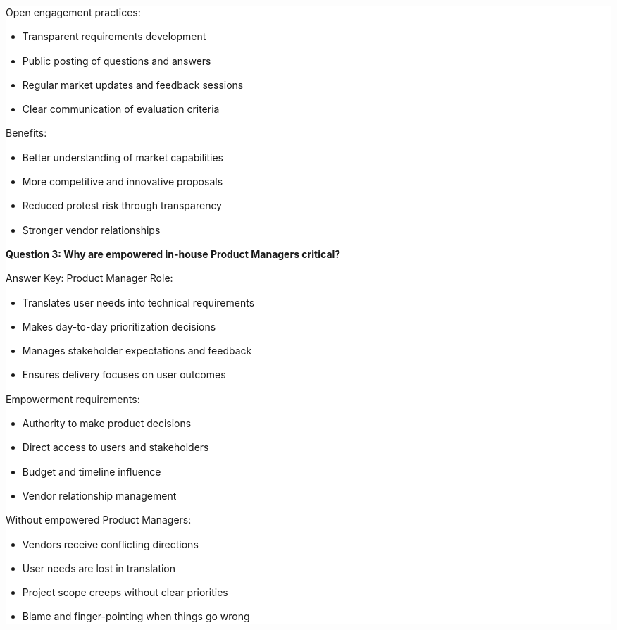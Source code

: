 Open engagement practices:

* Transparent requirements development

* Public posting of questions and answers

* Regular market updates and feedback sessions

* Clear communication of evaluation criteria

Benefits:

* Better understanding of market capabilities

* More competitive and innovative proposals

* Reduced protest risk through transparency

* Stronger vendor relationships

**Question 3: Why are empowered in-house Product Managers critical?**

Answer Key: Product Manager Role:

* Translates user needs into technical requirements

* Makes day-to-day prioritization decisions

* Manages stakeholder expectations and feedback

* Ensures delivery focuses on user outcomes

Empowerment requirements:

* Authority to make product decisions

* Direct access to users and stakeholders

* Budget and timeline influence

* Vendor relationship management

Without empowered Product Managers:

* Vendors receive conflicting directions

* User needs are lost in translation

* Project scope creeps without clear priorities

* Blame and finger-pointing when things go wrong
